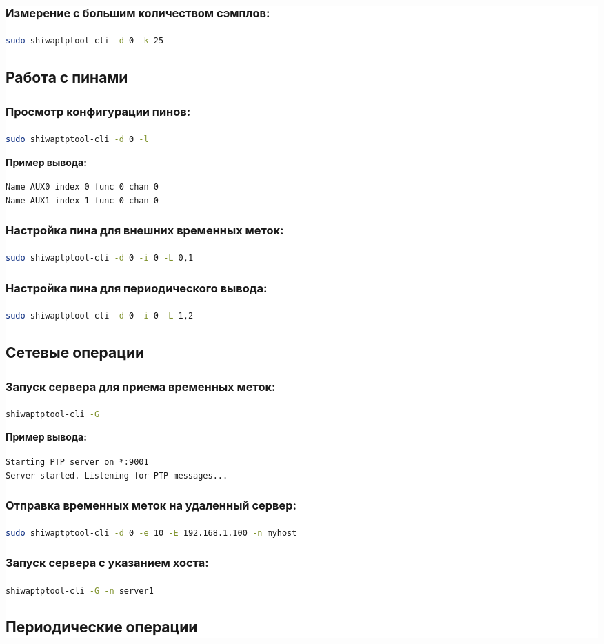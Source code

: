 ### Измерение с большим количеством сэмплов:
```bash
sudo shiwaptptool-cli -d 0 -k 25
```

## Работа с пинами

### Просмотр конфигурации пинов:
```bash
sudo shiwaptptool-cli -d 0 -l
```

**Пример вывода:**
```
Name AUX0 index 0 func 0 chan 0
Name AUX1 index 1 func 0 chan 0
```

### Настройка пина для внешних временных меток:
```bash
sudo shiwaptptool-cli -d 0 -i 0 -L 0,1
```

### Настройка пина для периодического вывода:
```bash
sudo shiwaptptool-cli -d 0 -i 0 -L 1,2
```

## Сетевые операции

### Запуск сервера для приема временных меток:
```bash
shiwaptptool-cli -G
```

**Пример вывода:**
```
Starting PTP server on *:9001
Server started. Listening for PTP messages...
```

### Отправка временных меток на удаленный сервер:
```bash
sudo shiwaptptool-cli -d 0 -e 10 -E 192.168.1.100 -n myhost
```

### Запуск сервера с указанием хоста:
```bash
shiwaptptool-cli -G -n server1
```

## Периодические операции
